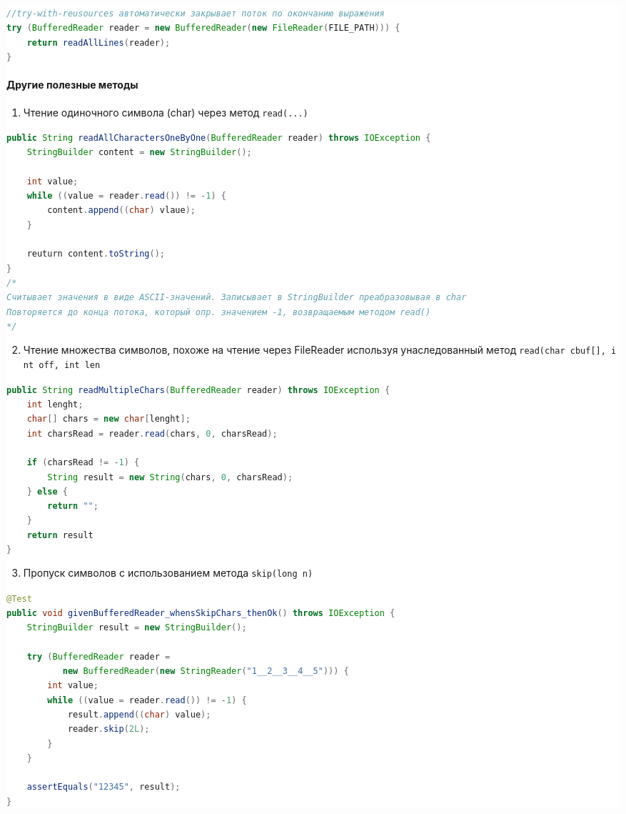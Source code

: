 ```java
//try-with-reusources автоматически закрывает поток по окончанию выражения
try (BufferedReader reader = new BufferedReader(new FileReader(FILE_PATH))) {
	return readAllLines(reader);
}
```

#### Другие полезные методы
1. Чтение одиночного символа (char) через метод `read(...)`

```java
public String readAllCharactersOneByOne(BufferedReader reader) throws IOException {
	StringBuilder content = new StringBuilder();
	
	int value;
	while ((value = reader.read()) != -1) {
		content.append((char) vlaue);
	}
	
	reuturn content.toString();
}
/*
Считывает значения в виде ASCII-значений. Записывает в StringBuilder преабразовывая в char
Повторяется до конца потока, который опр. значением -1, возвращаемым методом read()
*/
```

2. Чтение множества символов, похоже на чтение через FileReader используя унаследованный метод `read(char cbuf[], int off, int len` 

```java
public String readMultipleChars(BufferedReader reader) throws IOException {
	int lenght;
	char[] chars = new char[lenght];
	int charsRead = reader.read(chars, 0, charsRead);
	
	if (charsRead != -1) {
		String result = new String(chars, 0, charsRead);
	} else {
		return "";
	}
	return result
}
```

3. Пропуск символов с использованием метода `skip(long n)` 

```java
@Test
public void givenBufferedReader_whensSkipChars_thenOk() throws IOException {
    StringBuilder result = new StringBuilder();

    try (BufferedReader reader = 
           new BufferedReader(new StringReader("1__2__3__4__5"))) {
        int value;
        while ((value = reader.read()) != -1) {
            result.append((char) value);
            reader.skip(2L);
        }
    }

    assertEquals("12345", result);
}
```
